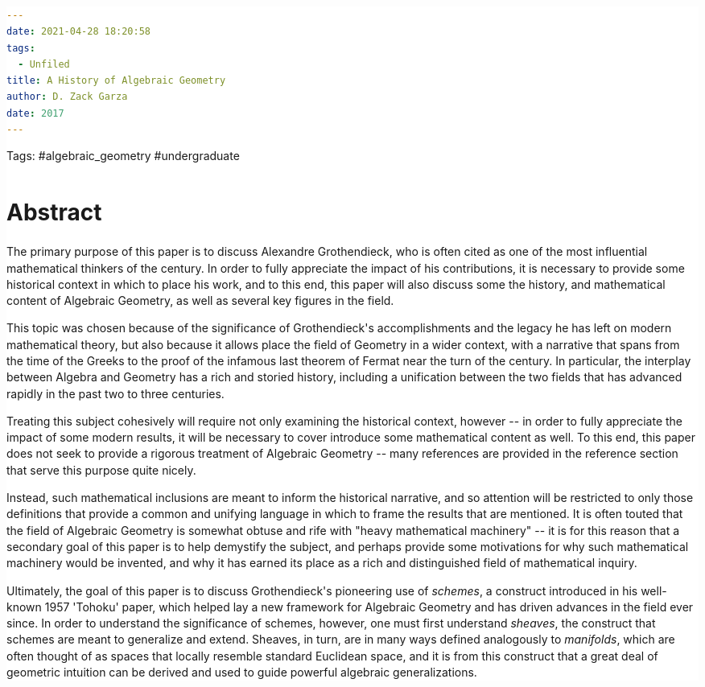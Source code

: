 ```yaml
---
date: 2021-04-28 18:20:58
tags: 
  - Unfiled
title: A History of Algebraic Geometry
author: D. Zack Garza
date: 2017
---
```


Tags: #algebraic_geometry #undergraduate 

Abstract
=============

The primary purpose of this paper is to discuss Alexandre
Grothendieck, who is often cited as one of the most influential
mathematical thinkers of the century. In order to fully appreciate the
impact of his contributions, it is necessary to provide some
historical context in which to place his work, and to this end, this
paper will also discuss some the history, and mathematical content of
Algebraic Geometry, as well as several key figures in the field.

This topic was chosen because of the significance of Grothendieck's
accomplishments and the legacy he has left on modern mathematical
theory, but also because it allows place the field of Geometry in a
wider context, with a narrative that spans from the time of the Greeks
to the proof of the infamous last theorem of Fermat near the turn of
the century. In particular, the interplay between Algebra and Geometry
has a rich and storied history, including a unification between the
two fields that has advanced rapidly in the past two to three
centuries.

Treating this subject cohesively will require not only examining the
historical context, however -- in order to fully appreciate the impact
of some modern results, it will be necessary to cover introduce some
mathematical content as well. To this end, this paper does not seek to
provide a rigorous treatment of Algebraic Geometry -- many references
are provided in the reference section that serve this purpose quite
nicely.

Instead, such mathematical inclusions are meant to inform the
historical narrative, and so attention will be restricted to only
those definitions that provide a common and unifying language in which
to frame the results that are mentioned. It is often touted that the
field of Algebraic Geometry is somewhat obtuse and rife with "heavy
mathematical machinery" -- it is for this reason that a secondary goal
of this paper is to help demystify the subject, and perhaps provide
some motivations for why such mathematical machinery would be
invented, and why it has earned its place as a rich and distinguished
field of mathematical inquiry.

Ultimately, the goal of this paper is to discuss Grothendieck's
pioneering use of *schemes*, a construct introduced in his well-known
1957 'Tohoku' paper, which helped lay a new framework for Algebraic
Geometry and has driven advances in the field ever since. In order to
understand the significance of schemes, however, one must first
understand *sheaves*, the construct that schemes are meant to
generalize and extend. Sheaves, in turn, are in many ways defined
analogously to *manifolds*, which are often thought of as spaces that
locally resemble standard Euclidean space, and it is from this
construct that a great deal of geometric intuition can be derived and
used to guide powerful algebraic generalizations.
